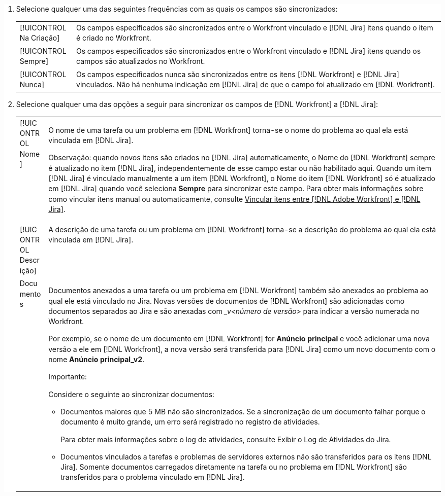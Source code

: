    1. Selecione qualquer uma das seguintes frequências com as quais os campos são sincronizados:

      <table style="table-layout:auto">
         <tr>
              <td>[!UICONTROL Na Criação]</td>
              <td>Os campos especificados são sincronizados entre o Workfront vinculado e [!DNL Jira] itens quando o item é criado no Workfront.</td>
          </tr>
          <tr>
              <td>[!UICONTROL Sempre]</td>
              <td>Os campos especificados são sincronizados entre o Workfront vinculado e [!DNL Jira] itens quando os campos são atualizados no Workfront. </td>
          </tr>
          <tr>
              <td>[!UICONTROL Nunca]</td>
              <td>Os campos especificados nunca são sincronizados entre os itens [!DNL Workfront] e [!DNL Jira] vinculados. Não há nenhuma indicação em [!DNL Jira] de que o campo foi atualizado em [!DNL Workfront]. </td>
          </tr>
      </table>

   1. Selecione qualquer uma das opções a seguir para sincronizar os campos de [!DNL Workfront] a [!DNL Jira]:

      <table style="table-layout:auto">
       <col>
       <col>
       <tbody>
        <tr>
         <td role="rowheader">[!UICONTROL Nome]</td>
         <td><p>O nome de uma tarefa ou um problema em [!DNL Workfront] torna-se o nome do problema ao qual ela está vinculada em [!DNL Jira].</p><p>Observação: quando novos itens são criados no [!DNL Jira] automaticamente, o Nome do [!DNL Workfront] sempre é atualizado no item [!DNL Jira], independentemente de esse campo estar ou não habilitado aqui. Quando um item [!DNL Jira] é vinculado manualmente a um item [!DNL Workfront], o Nome do item [!DNL Workfront] só é atualizado em [!DNL Jira] quando você seleciona <strong>Sempre</strong> para sincronizar este campo. Para obter mais informações sobre como vincular itens manual ou automaticamente, consulte <a href="../../workfront-integrations-and-apps/use-workfront-with-jira/link-items-between-wf-jira.md" class="MCXref xref">Vincular itens entre [!DNL Adobe Workfront] e [!DNL Jira]</a>.</p></td>
        </tr>
        <tr>
         <td role="rowheader">[!UICONTROL Descrição]</td>
         <td>A descrição de uma tarefa ou um problema em [!DNL Workfront] torna-se a descrição do problema ao qual ela está vinculada em [!DNL Jira].</td>
        </tr>
        <tr>
         <td role="rowheader">Documentos</td>
         <td><p>Documentos anexados a uma tarefa ou um problema em [!DNL Workfront] também são anexados ao problema ao qual ele está vinculado no Jira. Novas versões de documentos de [!DNL Workfront] são adicionadas como documentos separados ao Jira e são anexadas com <i>_v&lt;número de versão&gt;</i> para indicar a versão numerada no Workfront. </p><p>Por exemplo, se o nome de um documento em [!DNL Workfront] for <strong>Anúncio principal</strong> e você adicionar uma nova versão a ele em [!DNL Workfront], a nova versão será transferida para [!DNL Jira] como um novo documento com o nome <strong>Anúncio principal_v2</strong>.</p><p>Importante: <p>Considere o seguinte ao sincronizar documentos:</p>
           <ul>
            <li><p>Documentos maiores que 5 MB não são sincronizados. Se a sincronização de um documento falhar porque o documento é muito grande, um erro será registrado no registro de atividades. </p><p>Para obter mais informações sobre o log de atividades, consulte <a href="../../workfront-integrations-and-apps/use-workfront-with-jira/view-the-jira-activity-log.md" class="MCXref xref">Exibir o Log de Atividades do Jira</a>.</p></li>
            <li><p>Documentos vinculados a tarefas e problemas de servidores externos não são transferidos para os itens [!DNL Jira]. Somente documentos carregados diretamente na tarefa ou no problema em [!DNL Workfront] são transferidos para o problema vinculado em [!DNL Jira].</p></li>